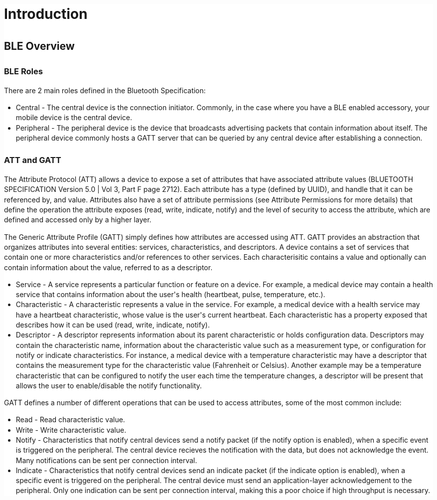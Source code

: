 # Introduction

## BLE Overview

### BLE Roles

There are 2 main roles defined in the Bluetooth Specification:
* Central - The central device is the connection initiator. Commonly, in the case where you have a BLE enabled accessory, your mobile device is the central device. 
* Peripheral - The peripheral device is the device that broadcasts advertising packets that contain information about itself. The peripheral device commonly hosts a GATT server that can be queried by any central device after establishing a connection.


### ATT and GATT

The Attribute Protocol (ATT) allows a device to expose a set of attributes that have associated attribute values (BLUETOOTH SPECIFICATION Version 5.0 | Vol 3, Part F page 2712). Each attribute has a type (defined by UUID), and handle that it can be referenced by, and value. Attributes also have a set of attribute permissions (see Attribute Permissions for more details) that define the operation the attribute exposes (read, write, indicate, notify) and the level of security to access the attribute, which are defined and accessed only by a higher layer. 

The Generic Attribute Profile (GATT) simply defines how attributes are accessed using ATT. GATT provides an abstraction that organizes attributes into several entities: services, characteristics, and descriptors. A device contains a set of services that contain one or more characteristics and/or references to other services. Each characterisitic contains a value and optionally can contain information about the value, referred to as a descriptor.

* Service - A service represents a particular function or feature on a device. For example, a medical device may contain a health service that contains information about the user's health (heartbeat, pulse, temperature, etc.).
* Characteristic - A characteristic represents a value in the service. For example, a medical device with a health service may have a heartbeat characteristic, whose value is the user's current heartbeat. Each characteristic has a property exposed that describes how it can be used (read, write, indicate, notify). 
* Descriptor - A descriptor represents information about its parent characteristic or holds configuration data. Descriptors may contain the characteristic name, information about the characteristic value such as a measurement type, or configuration for notify or indicate characteristics. For instance, a medical device with a temperature characteristic may have a descriptor that contains the measurement type for the characteristic value (Fahrenheit or Celsius). Another example may be a temperature characteristic that can be configured to notify the user each time the temperature changes, a descriptor will be present that allows the user to enable/disable the notify functionality.


GATT defines a number of different operations that can be used to access attributes, some of the most common include:
* Read - Read characteristic value.
* Write - Write characteristic value.
* Notify - Characteristics that notify central devices send a notify packet (if the notify option is enabled), when a specific event is triggered on the peripheral. The central device recieves the notification with the data, but does not acknowledge the event. Many notifications can be sent per connection interval.
* Indicate - Characteristics that notify central devices send an indicate packet (if the indicate option is enabled), when a specific event is triggered on the peripheral. The central device must send an application-layer acknowledgement to the peripheral. Only one indication can be sent per connection interval, making this a poor choice if high throughput is necessary.
